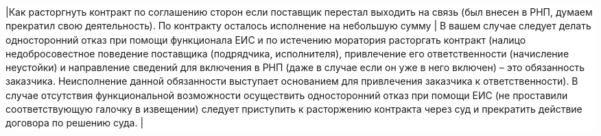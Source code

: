 |Как расторгнуть контракт по соглашению сторон если поставщик перестал выходить на связь (был внесен в РНП, думаем прекратил свою деятельность). По контракту осталось исполнение на небольшую сумму                                                                                                                                                                                                                                                                                                                                                                                                                                                                                                                                                                                                                                                                                                                                                                                                                                                                                                                                                                                                                                                                                                                                                                          | В вашем случае следует делать односторонний отказ при помощи функционала ЕИС и по истечению моратория расторгать контракт (налицо недобросовестное поведение поставщика (подрядчика, исполнителя), привлечение его ответственности (начисление неустойки) и направление сведений для включения в РНП (даже в случае если он уже в него включен) – это обязанность заказчика. Неисполнение данной обязанности выступает основанием для привлечения заказчика к ответственности). В случае отсутствия функциональной возможности осуществить односторонний отказ при помощи ЕИС (не проставили соответствующую галочку в извещении) следует приступить к расторжению контракта через суд и прекратить действие договора по решению суда.                                                                                                                                                                                                                                                                                                                                                                                                                                                                                                                                                                                                                                                                                                                                                                                                                                                                                                                                                                                                                                                                                                                                                                                                                                                                                                                                                                                                                                                                                                                                                                                                                                                                                                                                                                                                                                                                                                                                                                                                                                                                                                                                                                                                                                                                                                                                                                                                                                                |